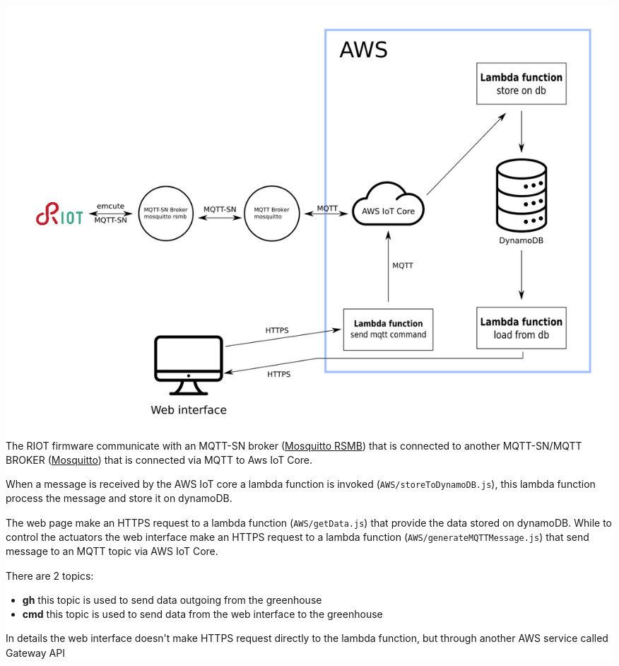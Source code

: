 ![Connection](resources/images/NetworkInfr.png)
The RIOT firmware communicate with an MQTT-SN broker ([Mosquitto RSMB](https://github.com/eclipse/mosquitto.rsmb))
that is connected to another
MQTT-SN/MQTT BROKER ([Mosquitto](https://mosquitto.org/)) that is connected via MQTT to Aws IoT Core.

When a message is received by the AWS IoT core a lambda function is invoked (`AWS/storeToDynamoDB.js`), this lambda function
process the message and store it on dynamoDB.

The web page make an HTTPS request to a lambda function (`AWS/getData.js`) that provide the data stored on dynamoDB. While
to control the actuators the web interface make an HTTPS request to a lambda function (`AWS/generateMQTTMessage.js`) that send message to an
MQTT topic via AWS IoT Core.

There are 2 topics:
- **gh** this topic is used to send data outgoing from the greenhouse
- **cmd** this topic is used to send data from the web interface to the greenhouse

In details the web interface doesn't make HTTPS request directly to the lambda function, but through another AWS
service called Gateway API
